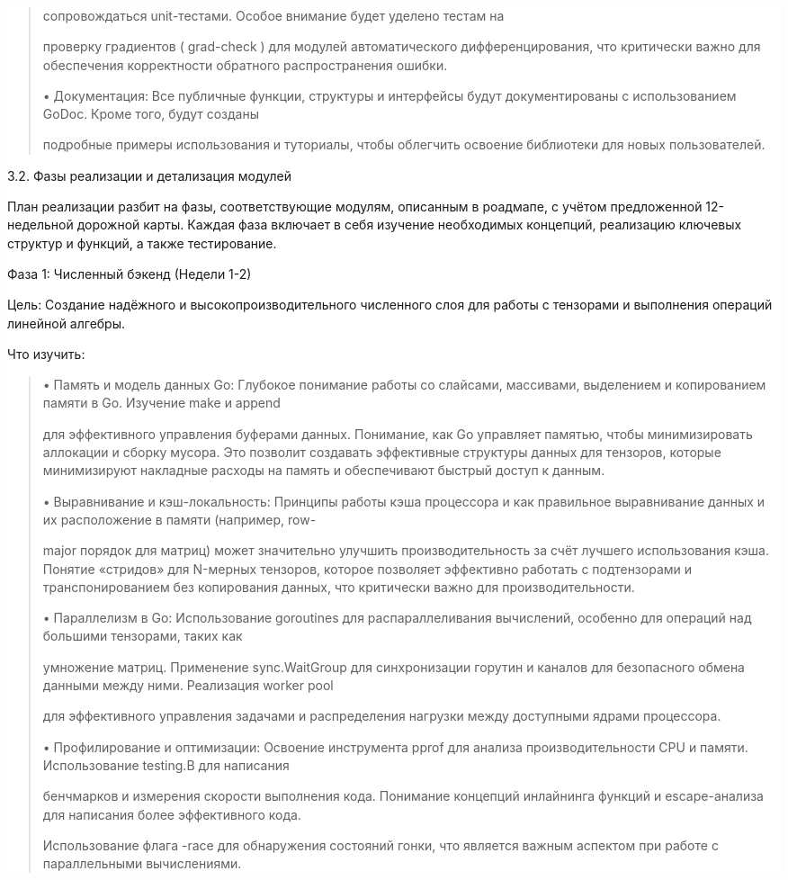 > сопровождаться unit-тестами. Особое внимание будет уделено тестам на
>
> проверку градиентов ( grad-check ) для модулей автоматического
> дифференцирования, что критически важно для обеспечения корректности
> обратного распространения ошибки.
>
> • Документация: Все публичные функции, структуры и интерфейсы будут
> документированы с использованием GoDoc. Кроме того, будут созданы
>
> подробные примеры использования и туториалы, чтобы облегчить освоение
> библиотеки для новых пользователей.

3.2. Фазы реализации и детализация модулей

План реализации разбит на фазы, соответствующие модулям, описанным в
роадмапе, с учётом предложенной 12-недельной дорожной карты. Каждая фаза
включает в себя изучение необходимых концепций, реализацию ключевых
структур и функций, а также тестирование.

Фаза 1: Численный бэкенд (Недели 1-2)

Цель: Создание надёжного и высокопроизводительного численного слоя для
работы с тензорами и выполнения операций линейной алгебры.

Что изучить:

> • Память и модель данных Go: Глубокое понимание работы со слайсами,
> массивами, выделением и копированием памяти в Go. Изучение make и
> append
>
> для эффективного управления буферами данных. Понимание, как Go
> управляет памятью, чтобы минимизировать аллокации и сборку мусора. Это
> позволит создавать эффективные структуры данных для тензоров, которые
> минимизируют накладные расходы на память и обеспечивают быстрый доступ
> к данным.
>
> • Выравнивание и кэш-локальность: Принципы работы кэша процессора и
> как правильное выравнивание данных и их расположение в памяти
> (например, row-
>
> major порядок для матриц) может значительно улучшить
> производительность за счёт лучшего использования кэша. Понятие
> «стридов» для N-мерных тензоров, которое позволяет эффективно работать
> с подтензорами и транспонированием без копирования данных, что
> критически важно для производительности.
>
> • Параллелизм в Go: Использование goroutines для распараллеливания
> вычислений, особенно для операций над большими тензорами, таких как
>
> умножение матриц. Применение sync.WaitGroup для синхронизации горутин
> и каналов для безопасного обмена данными между ними. Реализация worker
> pool
>
> для эффективного управления задачами и распределения нагрузки между
> доступными ядрами процессора.
>
> • Профилирование и оптимизации: Освоение инструмента pprof для анализа
> производительности CPU и памяти. Использование testing.B для написания
>
> бенчмарков и измерения скорости выполнения кода. Понимание концепций
> инлайнинга функций и escape-анализа для написания более эффективного
> кода.
>
> Использование флага -race для обнаружения состояний гонки, что
> является важным аспектом при работе с параллельными вычислениями.
>